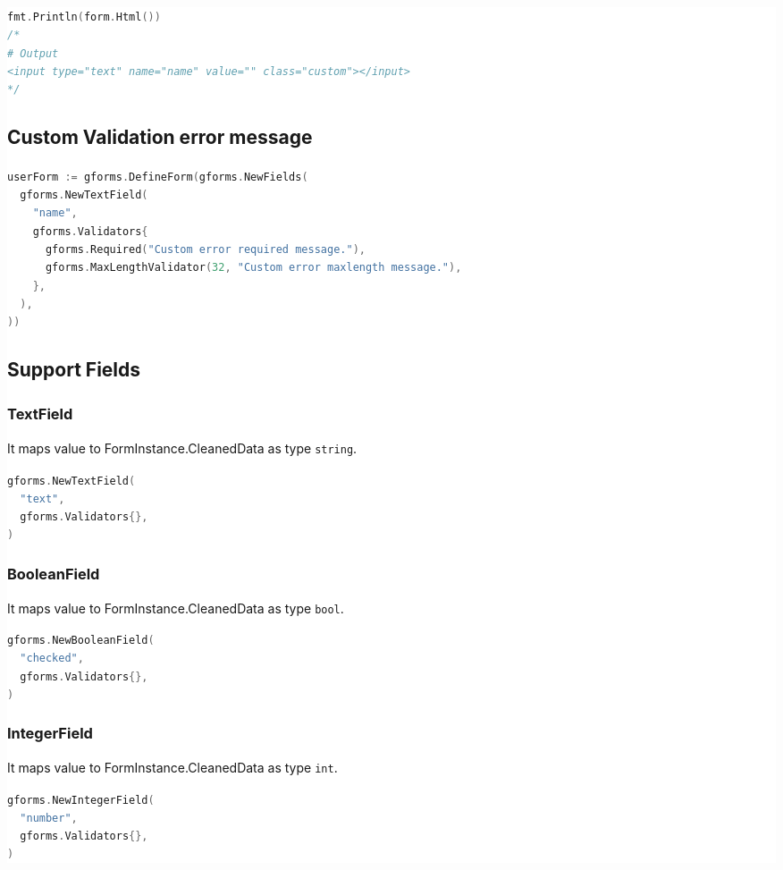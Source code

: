 ```go
fmt.Println(form.Html())
/* 
# Output
<input type="text" name="name" value="" class="custom"></input>
*/
```

## Custom Validation error message

```go
userForm := gforms.DefineForm(gforms.NewFields(
  gforms.NewTextField(
    "name",
    gforms.Validators{
      gforms.Required("Custom error required message."),
      gforms.MaxLengthValidator(32, "Custom error maxlength message."),
    },
  ),
))
```

## Support Fields

### TextField

It maps value to FormInstance.CleanedData as type `string`.

```go
gforms.NewTextField(
  "text",
  gforms.Validators{},
)
```

### BooleanField

It maps value to FormInstance.CleanedData as type `bool`.

```go
gforms.NewBooleanField(
  "checked",
  gforms.Validators{},
)
```

### IntegerField

It maps value to FormInstance.CleanedData as type `int`.

```go
gforms.NewIntegerField(
  "number",
  gforms.Validators{},
)
```
